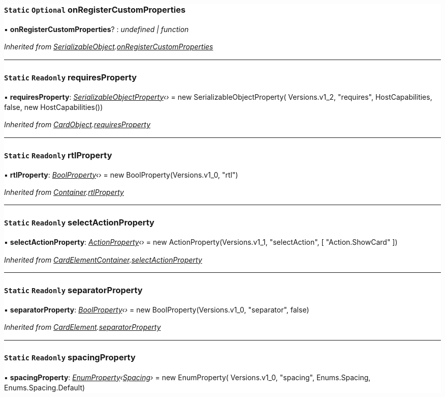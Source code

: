 ### `Static` `Optional` onRegisterCustomProperties

▪ **onRegisterCustomProperties**? : _undefined | function_

_Inherited from [SerializableObject](serializableobject.md).[onRegisterCustomProperties](serializableobject.md#static-optional-onregistercustomproperties)_

---

### `Static` `Readonly` requiresProperty

▪ **requiresProperty**: _[SerializableObjectProperty](serializableobjectproperty.md)‹›_ = new SerializableObjectProperty(
Versions.v1_2,
"requires",
HostCapabilities,
false,
new HostCapabilities())

_Inherited from [CardObject](cardobject.md).[requiresProperty](cardobject.md#static-readonly-requiresproperty)_

---

### `Static` `Readonly` rtlProperty

▪ **rtlProperty**: _[BoolProperty](boolproperty.md)‹›_ = new BoolProperty(Versions.v1_0, "rtl")

_Inherited from [Container](container.md).[rtlProperty](container.md#static-readonly-rtlproperty)_

---

### `Static` `Readonly` selectActionProperty

▪ **selectActionProperty**: _[ActionProperty](actionproperty.md)‹›_ = new ActionProperty(Versions.v1_1, "selectAction", [ "Action.ShowCard" ])

_Inherited from [CardElementContainer](cardelementcontainer.md).[selectActionProperty](cardelementcontainer.md#static-readonly-selectactionproperty)_

---

### `Static` `Readonly` separatorProperty

▪ **separatorProperty**: _[BoolProperty](boolproperty.md)‹›_ = new BoolProperty(Versions.v1_0, "separator", false)

_Inherited from [CardElement](cardelement.md).[separatorProperty](cardelement.md#static-readonly-separatorproperty)_

---

### `Static` `Readonly` spacingProperty

▪ **spacingProperty**: _[EnumProperty](enumproperty.md)‹[Spacing](../enums/spacing.md)›_ = new EnumProperty(
Versions.v1_0,
"spacing",
Enums.Spacing,
Enums.Spacing.Default)
